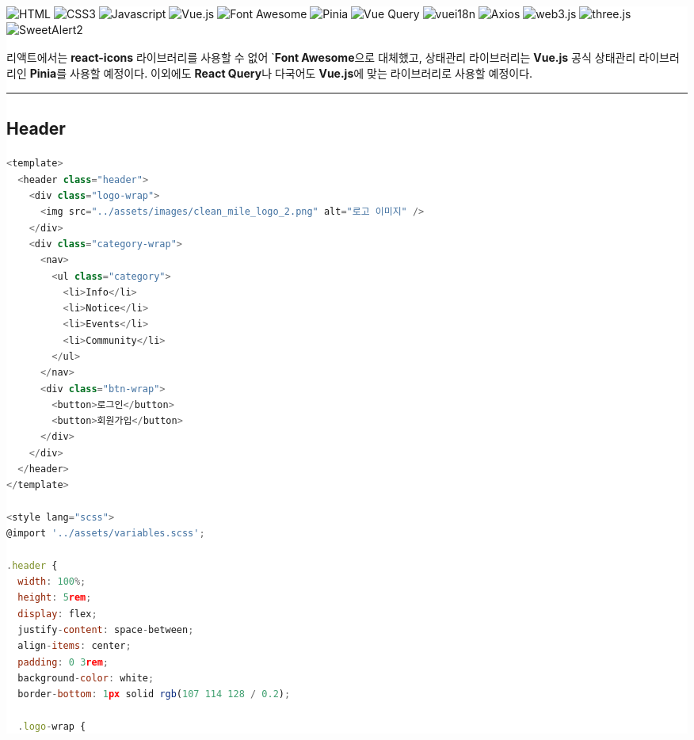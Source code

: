 <img alt="HTML" src="https://img.shields.io/badge/HTML-E34F26.svg?style=for-the-badge&logo=HTML5&logoColor=white"/>
<img alt="CSS3" src="https://img.shields.io/badge/CSS3-1572B6.svg?style=for-the-badge&logo=CSS3&logoColor=white"/>
<img alt="Javascript" src="https://img.shields.io/badge/JavaScript-F7DF1E.svg?style=for-the-badge&logo=JavaScript&logoColor=white"/>
<img alt="Vue.js" src="https://img.shields.io/badge/Vue.js-4FC08D.svg?style=for-the-badge&logo=Vue.js&logoColor=white"/>
<img alt="Font Awesome" src="https://img.shields.io/badge/FontAwesome-528DD7.svg?style=for-the-badge&logo=FontAwesome&logoColor=white"/>
<img alt="Pinia" src="https://img.shields.io/badge/Pinia-F0B90B.svg?style=for-the-badge&logo=Pinia&logoColor=white"/>
<img alt="Vue Query" src="https://img.shields.io/badge/vuequery-FF4154.svg?style=for-the-badge&logo=vuequery&logoColor=white"/>
<img alt="vuei18n" src="https://img.shields.io/badge/vuei18n-26A69A.svg?style=for-the-badge&logo=vuei18n&logoColor=white"/>
<img alt="Axios" src="https://img.shields.io/badge/Axios-5A29E4.svg?style=for-the-badge&logo=Axios&logoColor=white"/>
<img alt="web3.js" src="https://img.shields.io/badge/web3.js-F16822.svg?style=for-the-badge&logo=web3.js&logoColor=white"/>
<img alt="three.js" src="https://img.shields.io/badge/three.js-000000.svg?style=for-the-badge&logo=three.js&logoColor=white"/>
<img alt="SweetAlert2" src="https://img.shields.io/badge/SweetAlert2-FF6666.svg?style=for-the-badge&logo=SweetAlert2&logoColor=white"/>

리액트에서는 **react-icons** 라이브러리를 사용할 수 없어 `**Font Awesome**으로 대체했고, 상태관리 라이브러리는 **Vue.js** 공식 상태관리 라이브러리인 **Pinia**를 사용할 예정이다. 이외에도 **React Query**나 다국어도 **Vue.js**에 맞는 라이브러리로 사용할 예정이다.

---

## Header 

```js
<template>
  <header class="header">
    <div class="logo-wrap">
      <img src="../assets/images/clean_mile_logo_2.png" alt="로고 이미지" />
    </div>
    <div class="category-wrap">
      <nav>
        <ul class="category">
          <li>Info</li>
          <li>Notice</li>
          <li>Events</li>
          <li>Community</li>
        </ul>
      </nav>
      <div class="btn-wrap">
        <button>로그인</button>
        <button>회원가입</button>
      </div>
    </div>
  </header>
</template>

<style lang="scss">
@import '../assets/variables.scss';

.header {
  width: 100%;
  height: 5rem;
  display: flex;
  justify-content: space-between;
  align-items: center;
  padding: 0 3rem;
  background-color: white;
  border-bottom: 1px solid rgb(107 114 128 / 0.2);

  .logo-wrap {
```